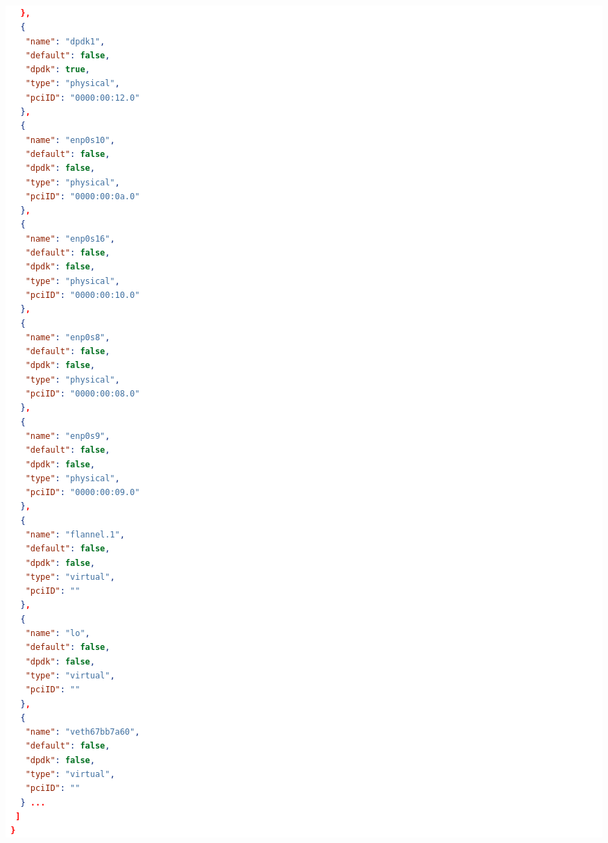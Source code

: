 ``` json
   },
   {
    "name": "dpdk1",
    "default": false,
    "dpdk": true,
    "type": "physical",
    "pciID": "0000:00:12.0"
   },
   {
    "name": "enp0s10",
    "default": false,
    "dpdk": false,
    "type": "physical",
    "pciID": "0000:00:0a.0"
   },
   {
    "name": "enp0s16",
    "default": false,
    "dpdk": false,
    "type": "physical",
    "pciID": "0000:00:10.0"
   },
   {
    "name": "enp0s8",
    "default": false,
    "dpdk": false,
    "type": "physical",
    "pciID": "0000:00:08.0"
   },
   {
    "name": "enp0s9",
    "default": false,
    "dpdk": false,
    "type": "physical",
    "pciID": "0000:00:09.0"
   },
   {
    "name": "flannel.1",
    "default": false,
    "dpdk": false,
    "type": "virtual",
    "pciID": ""
   },
   {
    "name": "lo",
    "default": false,
    "dpdk": false,
    "type": "virtual",
    "pciID": ""
   },
   {
    "name": "veth67bb7a60",
    "default": false,
    "dpdk": false,
    "type": "virtual",
    "pciID": ""
   } ...
  ]
 }
```
